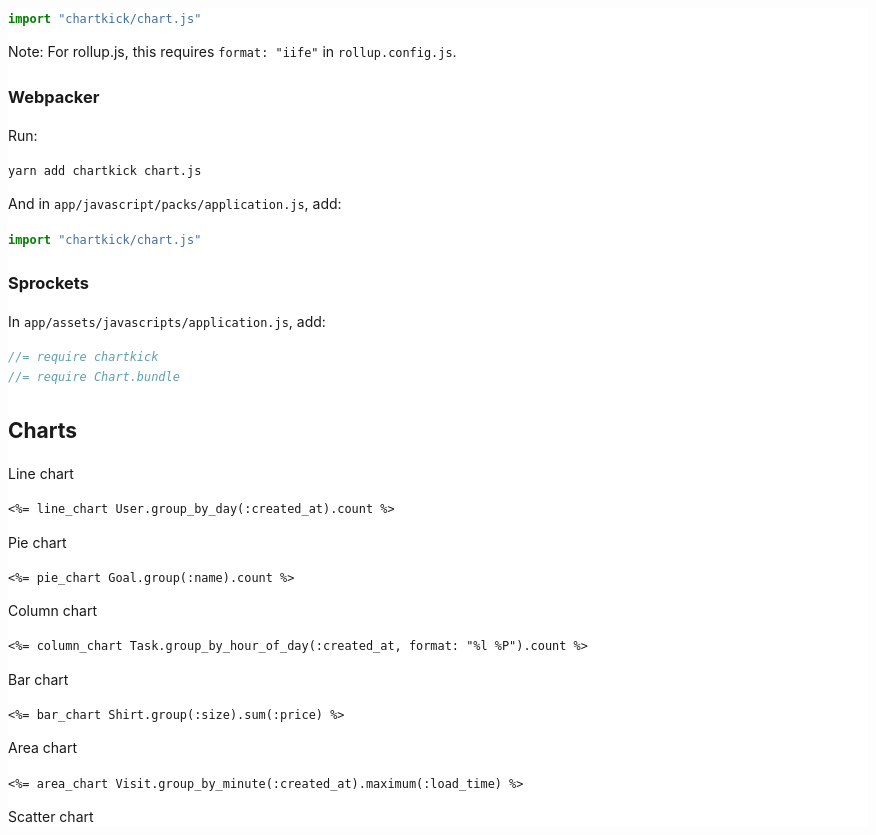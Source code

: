 ```js
import "chartkick/chart.js"
```

Note: For rollup.js, this requires `format: "iife"` in `rollup.config.js`.

### Webpacker

Run:

```sh
yarn add chartkick chart.js
```

And in `app/javascript/packs/application.js`, add:

```js
import "chartkick/chart.js"
```

### Sprockets

In `app/assets/javascripts/application.js`, add:

```js
//= require chartkick
//= require Chart.bundle
```

## Charts

Line chart

```erb
<%= line_chart User.group_by_day(:created_at).count %>
```

Pie chart

```erb
<%= pie_chart Goal.group(:name).count %>
```

Column chart

```erb
<%= column_chart Task.group_by_hour_of_day(:created_at, format: "%l %P").count %>
```

Bar chart

```erb
<%= bar_chart Shirt.group(:size).sum(:price) %>
```

Area chart

```erb
<%= area_chart Visit.group_by_minute(:created_at).maximum(:load_time) %>
```

Scatter chart
